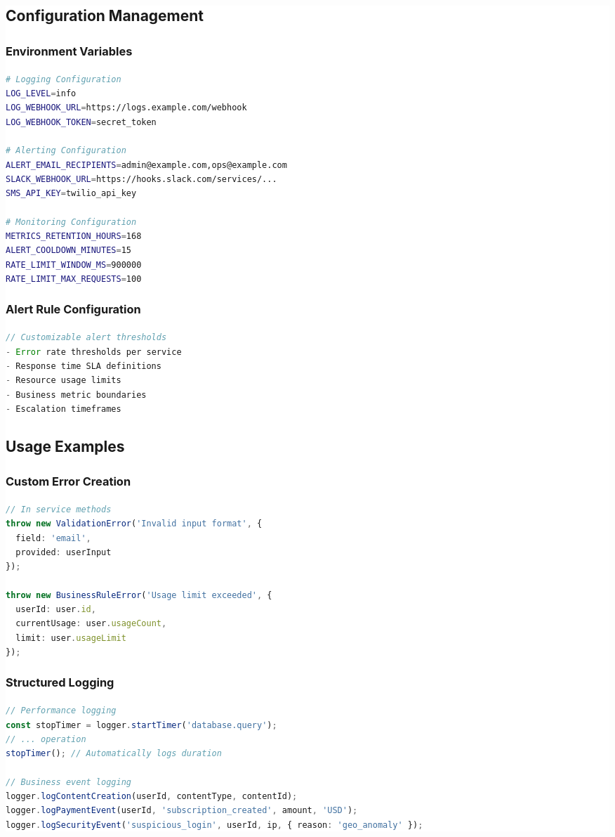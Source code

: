 ## Configuration Management

### Environment Variables
```bash
# Logging Configuration
LOG_LEVEL=info
LOG_WEBHOOK_URL=https://logs.example.com/webhook
LOG_WEBHOOK_TOKEN=secret_token

# Alerting Configuration
ALERT_EMAIL_RECIPIENTS=admin@example.com,ops@example.com
SLACK_WEBHOOK_URL=https://hooks.slack.com/services/...
SMS_API_KEY=twilio_api_key

# Monitoring Configuration
METRICS_RETENTION_HOURS=168
ALERT_COOLDOWN_MINUTES=15
RATE_LIMIT_WINDOW_MS=900000
RATE_LIMIT_MAX_REQUESTS=100
```

### Alert Rule Configuration
```typescript
// Customizable alert thresholds
- Error rate thresholds per service
- Response time SLA definitions
- Resource usage limits
- Business metric boundaries
- Escalation timeframes
```

## Usage Examples

### Custom Error Creation
```typescript
// In service methods
throw new ValidationError('Invalid input format', { 
  field: 'email', 
  provided: userInput 
});

throw new BusinessRuleError('Usage limit exceeded', {
  userId: user.id,
  currentUsage: user.usageCount,
  limit: user.usageLimit
});
```

### Structured Logging
```typescript
// Performance logging
const stopTimer = logger.startTimer('database.query');
// ... operation
stopTimer(); // Automatically logs duration

// Business event logging
logger.logContentCreation(userId, contentType, contentId);
logger.logPaymentEvent(userId, 'subscription_created', amount, 'USD');
logger.logSecurityEvent('suspicious_login', userId, ip, { reason: 'geo_anomaly' });
```
